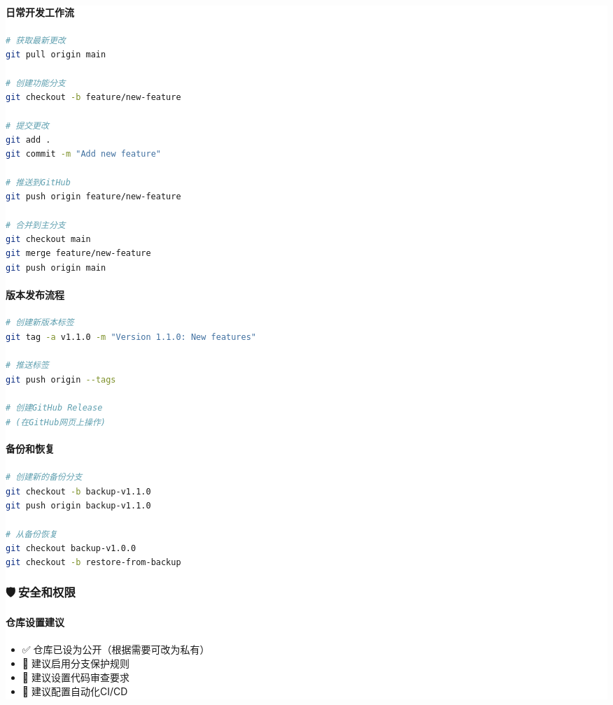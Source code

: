 #### 日常开发工作流
```bash
# 获取最新更改
git pull origin main

# 创建功能分支
git checkout -b feature/new-feature

# 提交更改
git add .
git commit -m "Add new feature"

# 推送到GitHub
git push origin feature/new-feature

# 合并到主分支
git checkout main
git merge feature/new-feature
git push origin main
```

#### 版本发布流程
```bash
# 创建新版本标签
git tag -a v1.1.0 -m "Version 1.1.0: New features"

# 推送标签
git push origin --tags

# 创建GitHub Release
# (在GitHub网页上操作)
```

#### 备份和恢复
```bash
# 创建新的备份分支
git checkout -b backup-v1.1.0
git push origin backup-v1.1.0

# 从备份恢复
git checkout backup-v1.0.0
git checkout -b restore-from-backup
```

### 🛡️ 安全和权限

#### 仓库设置建议
- ✅ 仓库已设为公开（根据需要可改为私有）
- 🔧 建议启用分支保护规则
- 🔧 建议设置代码审查要求
- 🔧 建议配置自动化CI/CD
